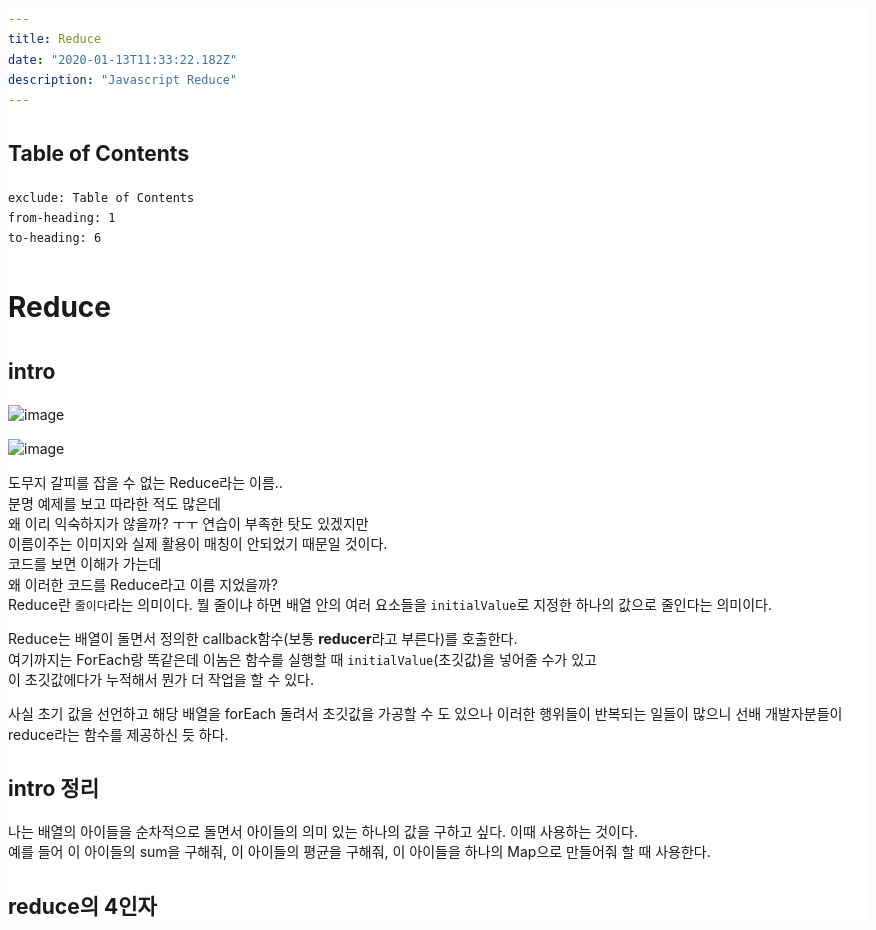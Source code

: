 ```yaml
---
title: Reduce
date: "2020-01-13T11:33:22.182Z"
description: "Javascript Reduce"
---
```


## Table of Contents

```toc
exclude: Table of Contents
from-heading: 1
to-heading: 6
```

# Reduce

## intro

![image](https://user-images.githubusercontent.com/17464007/72707254-5b8e9380-3ba3-11ea-8b4f-de2ca4adcdbc.png)

![image](https://user-images.githubusercontent.com/17464007/72683789-c1383c80-3b1d-11ea-966d-819a540fed62.png)

도무지 갈피를 잡을 수 없는 Reduce라는 이름..  
분명 예제를 보고 따라한 적도 많은데  
왜 이리 익숙하지가 않을까? ㅜㅜ
연습이 부족한 탓도 있겠지만  
이름이주는 이미지와 실제 활용이 매칭이 안되었기 때문일 것이다.  
코드를 보면 이해가 가는데  
왜 이러한 코드를 Reduce라고 이름 지었을까?  
Reduce란 `줄이다`라는 의미이다.
뭘 줄이냐 하면 배열 안의 여러 요소들을 `initialValue`로 지정한 하나의 값으로 줄인다는 의미이다.

Reduce는 배열이 돌면서 정의한 callback함수(보통 **reducer**라고 부른다)를 호출한다.  
여기까지는 ForEach랑 똑같은데 이놈은 함수를 실행할 때 `initialValue`(초깃값)을 넣어줄 수가 있고  
이 초깃값에다가 누적해서 뭔가 더 작업을 할 수 있다.

사실 초기 값을 선언하고 해당 배열을 forEach 돌려서 초깃값을 가공할 수 도 있으나 이러한 행위들이
반복되는 일들이 많으니
선배 개발자분들이 reduce라는 함수를 제공하신 듯 하다.

## intro 정리

나는 배열의 아이들을 순차적으로 돌면서 아이들의 의미 있는 하나의 값을 구하고 싶다.
이때 사용하는 것이다.  
예를 들어 이 아이들의 sum을 구해줘, 이 아이들의 평균을 구해줘, 이 아이들을 하나의 Map으로 만들어줘 할 때 사용한다.

## reduce의 4인자
